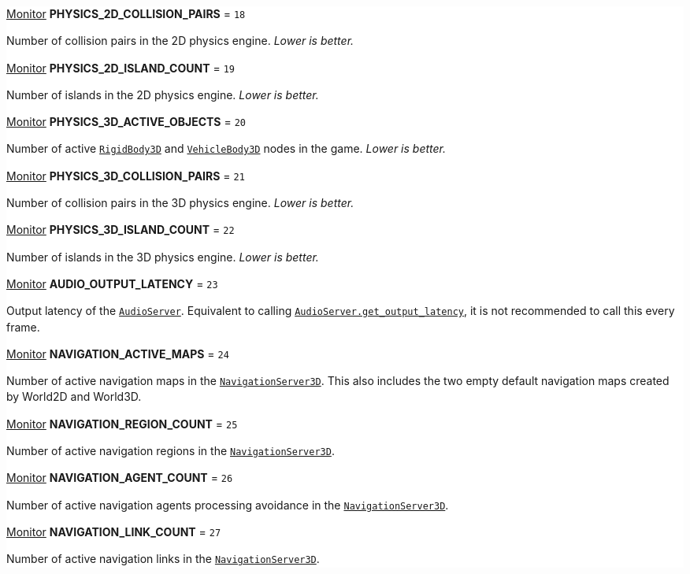 <div id="_class_performance_constant_physics_2d_collision_pairs"></div>

[Monitor](#enum_performance_monitor) **PHYSICS_2D_COLLISION_PAIRS** = ``18``

Number of collision pairs in the 2D physics engine. *Lower is better.*

<div id="_class_performance_constant_physics_2d_island_count"></div>

[Monitor](#enum_performance_monitor) **PHYSICS_2D_ISLAND_COUNT** = ``19``

Number of islands in the 2D physics engine. *Lower is better.*

<div id="_class_performance_constant_physics_3d_active_objects"></div>

[Monitor](#enum_performance_monitor) **PHYSICS_3D_ACTIVE_OBJECTS** = ``20``

Number of active [`RigidBody3D`](class_rigidbody3d.md) and [`VehicleBody3D`](class_vehiclebody3d.md) nodes in the game. *Lower is better.*

<div id="_class_performance_constant_physics_3d_collision_pairs"></div>

[Monitor](#enum_performance_monitor) **PHYSICS_3D_COLLISION_PAIRS** = ``21``

Number of collision pairs in the 3D physics engine. *Lower is better.*

<div id="_class_performance_constant_physics_3d_island_count"></div>

[Monitor](#enum_performance_monitor) **PHYSICS_3D_ISLAND_COUNT** = ``22``

Number of islands in the 3D physics engine. *Lower is better.*

<div id="_class_performance_constant_audio_output_latency"></div>

[Monitor](#enum_performance_monitor) **AUDIO_OUTPUT_LATENCY** = ``23``

Output latency of the [`AudioServer`](class_audioserver.md). Equivalent to calling [`AudioServer.get_output_latency`](#class_audioserver_method_get_output_latency), it is not recommended to call this every frame.

<div id="_class_performance_constant_navigation_active_maps"></div>

[Monitor](#enum_performance_monitor) **NAVIGATION_ACTIVE_MAPS** = ``24``

Number of active navigation maps in the [`NavigationServer3D`](class_navigationserver3d.md). This also includes the two empty default navigation maps created by World2D and World3D.

<div id="_class_performance_constant_navigation_region_count"></div>

[Monitor](#enum_performance_monitor) **NAVIGATION_REGION_COUNT** = ``25``

Number of active navigation regions in the [`NavigationServer3D`](class_navigationserver3d.md).

<div id="_class_performance_constant_navigation_agent_count"></div>

[Monitor](#enum_performance_monitor) **NAVIGATION_AGENT_COUNT** = ``26``

Number of active navigation agents processing avoidance in the [`NavigationServer3D`](class_navigationserver3d.md).

<div id="_class_performance_constant_navigation_link_count"></div>

[Monitor](#enum_performance_monitor) **NAVIGATION_LINK_COUNT** = ``27``

Number of active navigation links in the [`NavigationServer3D`](class_navigationserver3d.md).
